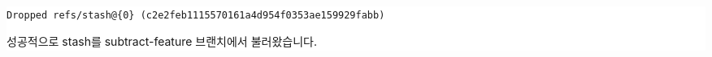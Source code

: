 ```shell
Dropped refs/stash@{0} (c2e2feb1115570161a4d954f0353ae159929fabb)
```

성공적으로 stash를 subtract-feature 브랜치에서 불러왔습니다.













